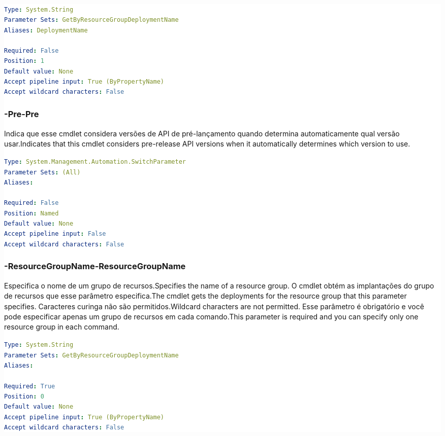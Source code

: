 ```yaml
Type: System.String
Parameter Sets: GetByResourceGroupDeploymentName
Aliases: DeploymentName

Required: False
Position: 1
Default value: None
Accept pipeline input: True (ByPropertyName)
Accept wildcard characters: False
```

### <span data-ttu-id="9f89d-140">-Pre</span><span class="sxs-lookup"><span data-stu-id="9f89d-140">-Pre</span></span>
<span data-ttu-id="9f89d-141">Indica que esse cmdlet considera versões de API de pré-lançamento quando determina automaticamente qual versão usar.</span><span class="sxs-lookup"><span data-stu-id="9f89d-141">Indicates that this cmdlet considers pre-release API versions when it automatically determines which version to use.</span></span>

```yaml
Type: System.Management.Automation.SwitchParameter
Parameter Sets: (All)
Aliases:

Required: False
Position: Named
Default value: None
Accept pipeline input: False
Accept wildcard characters: False
```

### <span data-ttu-id="9f89d-142">-ResourceGroupName</span><span class="sxs-lookup"><span data-stu-id="9f89d-142">-ResourceGroupName</span></span>
<span data-ttu-id="9f89d-143">Especifica o nome de um grupo de recursos.</span><span class="sxs-lookup"><span data-stu-id="9f89d-143">Specifies the name of a resource group.</span></span>
<span data-ttu-id="9f89d-144">O cmdlet obtém as implantações do grupo de recursos que esse parâmetro especifica.</span><span class="sxs-lookup"><span data-stu-id="9f89d-144">The cmdlet gets the deployments for the resource group that this parameter specifies.</span></span>
<span data-ttu-id="9f89d-145">Caracteres curinga não são permitidos.</span><span class="sxs-lookup"><span data-stu-id="9f89d-145">Wildcard characters are not permitted.</span></span>
<span data-ttu-id="9f89d-146">Esse parâmetro é obrigatório e você pode especificar apenas um grupo de recursos em cada comando.</span><span class="sxs-lookup"><span data-stu-id="9f89d-146">This parameter is required and you can specify only one resource group in each command.</span></span>

```yaml
Type: System.String
Parameter Sets: GetByResourceGroupDeploymentName
Aliases:

Required: True
Position: 0
Default value: None
Accept pipeline input: True (ByPropertyName)
Accept wildcard characters: False
```
